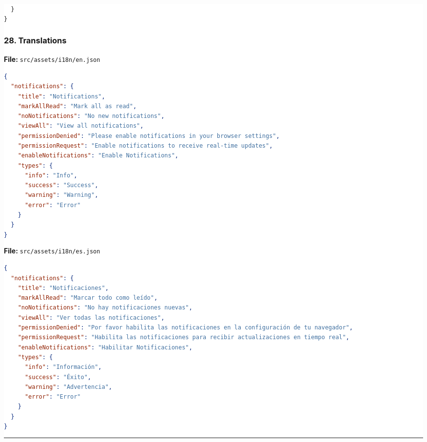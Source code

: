 ```typescript
  }
}
```

### 28. Translations

**File:** `src/assets/i18n/en.json`

```json
{
  "notifications": {
    "title": "Notifications",
    "markAllRead": "Mark all as read",
    "noNotifications": "No new notifications",
    "viewAll": "View all notifications",
    "permissionDenied": "Please enable notifications in your browser settings",
    "permissionRequest": "Enable notifications to receive real-time updates",
    "enableNotifications": "Enable Notifications",
    "types": {
      "info": "Info",
      "success": "Success",
      "warning": "Warning",
      "error": "Error"
    }
  }
}
```

**File:** `src/assets/i18n/es.json`

```json
{
  "notifications": {
    "title": "Notificaciones",
    "markAllRead": "Marcar todo como leído",
    "noNotifications": "No hay notificaciones nuevas",
    "viewAll": "Ver todas las notificaciones",
    "permissionDenied": "Por favor habilita las notificaciones en la configuración de tu navegador",
    "permissionRequest": "Habilita las notificaciones para recibir actualizaciones en tiempo real",
    "enableNotifications": "Habilitar Notificaciones",
    "types": {
      "info": "Información",
      "success": "Éxito",
      "warning": "Advertencia",
      "error": "Error"
    }
  }
}
```

---

